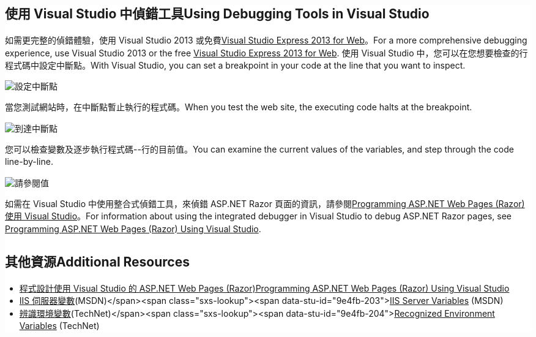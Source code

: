 ## <a name="using-debugging-tools-in-visual-studio"></a><span data-ttu-id="9e4fb-192">使用 Visual Studio 中偵錯工具</span><span class="sxs-lookup"><span data-stu-id="9e4fb-192">Using Debugging Tools in Visual Studio</span></span>

<span data-ttu-id="9e4fb-193">如需更完整的偵錯體驗，使用 Visual Studio 2013 或免費[Visual Studio Express 2013 for Web](https://www.visualstudio.com/downloads/download-visual-studio-vs#d-2013-express)。</span><span class="sxs-lookup"><span data-stu-id="9e4fb-193">For a more comprehensive debugging experience, use Visual Studio 2013 or the free [Visual Studio Express 2013 for Web](https://www.visualstudio.com/downloads/download-visual-studio-vs#d-2013-express).</span></span> <span data-ttu-id="9e4fb-194">使用 Visual Studio 中，您可以在您想要檢查的行程式碼中設定中斷點。</span><span class="sxs-lookup"><span data-stu-id="9e4fb-194">With Visual Studio, you can set a breakpoint in your code at the line that you want to inspect.</span></span>

![設定中斷點](introduction-to-debugging/_static/image1.png)

<span data-ttu-id="9e4fb-196">當您測試網站時，在中斷點暫止執行的程式碼。</span><span class="sxs-lookup"><span data-stu-id="9e4fb-196">When you test the web site, the executing code halts at the breakpoint.</span></span>

![到達中斷點](introduction-to-debugging/_static/image2.png)

<span data-ttu-id="9e4fb-198">您可以檢查變數及逐步執行程式碼--行的目前值。</span><span class="sxs-lookup"><span data-stu-id="9e4fb-198">You can examine the current values of the variables, and step through the code line-by-line.</span></span>

![請參閱值](introduction-to-debugging/_static/image3.png)

<span data-ttu-id="9e4fb-200">如需在 Visual Studio 中使用整合式偵錯工具，來偵錯 ASP.NET Razor 頁面的資訊，請參閱[Programming ASP.NET Web Pages (Razor) 使用 Visual Studio](https://go.microsoft.com/fwlink/?LinkId=205854)。</span><span class="sxs-lookup"><span data-stu-id="9e4fb-200">For information about using the integrated debugger in Visual Studio to debug ASP.NET Razor pages, see [Programming ASP.NET Web Pages (Razor) Using Visual Studio](https://go.microsoft.com/fwlink/?LinkId=205854).</span></span>

## <a name="additional-resources"></a><span data-ttu-id="9e4fb-201">其他資源</span><span class="sxs-lookup"><span data-stu-id="9e4fb-201">Additional Resources</span></span>

- [<span data-ttu-id="9e4fb-202">程式設計使用 Visual Studio 的 ASP.NET Web Pages (Razor)</span><span class="sxs-lookup"><span data-stu-id="9e4fb-202">Programming ASP.NET Web Pages (Razor) Using Visual Studio</span></span>](https://go.microsoft.com/fwlink/?LinkId=205854)
- <span data-ttu-id="9e4fb-203">[IIS 伺服器變數](https://msdn.microsoft.com/library/ms524602(VS.90).aspx)(MSDN)</span><span class="sxs-lookup"><span data-stu-id="9e4fb-203">[IIS Server Variables](https://msdn.microsoft.com/library/ms524602(VS.90).aspx) (MSDN)</span></span>
- <span data-ttu-id="9e4fb-204">[辨識環境變數](https://technet.microsoft.com/library/dd560744(WS.10).aspx)(TechNet)</span><span class="sxs-lookup"><span data-stu-id="9e4fb-204">[Recognized Environment Variables](https://technet.microsoft.com/library/dd560744(WS.10).aspx) (TechNet)</span></span>
